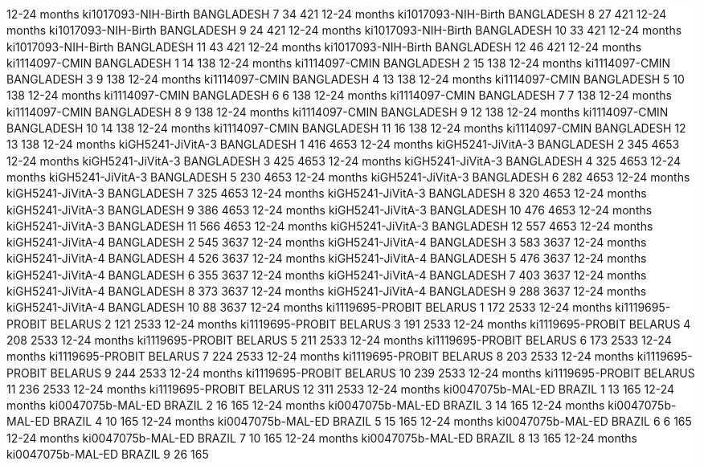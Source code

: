 12-24 months   ki1017093-NIH-Birth        BANGLADESH                     7              34     421
12-24 months   ki1017093-NIH-Birth        BANGLADESH                     8              27     421
12-24 months   ki1017093-NIH-Birth        BANGLADESH                     9              24     421
12-24 months   ki1017093-NIH-Birth        BANGLADESH                     10             33     421
12-24 months   ki1017093-NIH-Birth        BANGLADESH                     11             43     421
12-24 months   ki1017093-NIH-Birth        BANGLADESH                     12             46     421
12-24 months   ki1114097-CMIN             BANGLADESH                     1              14     138
12-24 months   ki1114097-CMIN             BANGLADESH                     2              15     138
12-24 months   ki1114097-CMIN             BANGLADESH                     3               9     138
12-24 months   ki1114097-CMIN             BANGLADESH                     4              13     138
12-24 months   ki1114097-CMIN             BANGLADESH                     5              10     138
12-24 months   ki1114097-CMIN             BANGLADESH                     6               6     138
12-24 months   ki1114097-CMIN             BANGLADESH                     7               7     138
12-24 months   ki1114097-CMIN             BANGLADESH                     8               9     138
12-24 months   ki1114097-CMIN             BANGLADESH                     9              12     138
12-24 months   ki1114097-CMIN             BANGLADESH                     10             14     138
12-24 months   ki1114097-CMIN             BANGLADESH                     11             16     138
12-24 months   ki1114097-CMIN             BANGLADESH                     12             13     138
12-24 months   kiGH5241-JiVitA-3          BANGLADESH                     1             416    4653
12-24 months   kiGH5241-JiVitA-3          BANGLADESH                     2             345    4653
12-24 months   kiGH5241-JiVitA-3          BANGLADESH                     3             425    4653
12-24 months   kiGH5241-JiVitA-3          BANGLADESH                     4             325    4653
12-24 months   kiGH5241-JiVitA-3          BANGLADESH                     5             230    4653
12-24 months   kiGH5241-JiVitA-3          BANGLADESH                     6             282    4653
12-24 months   kiGH5241-JiVitA-3          BANGLADESH                     7             325    4653
12-24 months   kiGH5241-JiVitA-3          BANGLADESH                     8             320    4653
12-24 months   kiGH5241-JiVitA-3          BANGLADESH                     9             386    4653
12-24 months   kiGH5241-JiVitA-3          BANGLADESH                     10            476    4653
12-24 months   kiGH5241-JiVitA-3          BANGLADESH                     11            566    4653
12-24 months   kiGH5241-JiVitA-3          BANGLADESH                     12            557    4653
12-24 months   kiGH5241-JiVitA-4          BANGLADESH                     2             545    3637
12-24 months   kiGH5241-JiVitA-4          BANGLADESH                     3             583    3637
12-24 months   kiGH5241-JiVitA-4          BANGLADESH                     4             526    3637
12-24 months   kiGH5241-JiVitA-4          BANGLADESH                     5             476    3637
12-24 months   kiGH5241-JiVitA-4          BANGLADESH                     6             355    3637
12-24 months   kiGH5241-JiVitA-4          BANGLADESH                     7             403    3637
12-24 months   kiGH5241-JiVitA-4          BANGLADESH                     8             373    3637
12-24 months   kiGH5241-JiVitA-4          BANGLADESH                     9             288    3637
12-24 months   kiGH5241-JiVitA-4          BANGLADESH                     10             88    3637
12-24 months   ki1119695-PROBIT           BELARUS                        1             172    2533
12-24 months   ki1119695-PROBIT           BELARUS                        2             121    2533
12-24 months   ki1119695-PROBIT           BELARUS                        3             191    2533
12-24 months   ki1119695-PROBIT           BELARUS                        4             208    2533
12-24 months   ki1119695-PROBIT           BELARUS                        5             211    2533
12-24 months   ki1119695-PROBIT           BELARUS                        6             173    2533
12-24 months   ki1119695-PROBIT           BELARUS                        7             224    2533
12-24 months   ki1119695-PROBIT           BELARUS                        8             203    2533
12-24 months   ki1119695-PROBIT           BELARUS                        9             244    2533
12-24 months   ki1119695-PROBIT           BELARUS                        10            239    2533
12-24 months   ki1119695-PROBIT           BELARUS                        11            236    2533
12-24 months   ki1119695-PROBIT           BELARUS                        12            311    2533
12-24 months   ki0047075b-MAL-ED          BRAZIL                         1              13     165
12-24 months   ki0047075b-MAL-ED          BRAZIL                         2              16     165
12-24 months   ki0047075b-MAL-ED          BRAZIL                         3              14     165
12-24 months   ki0047075b-MAL-ED          BRAZIL                         4              10     165
12-24 months   ki0047075b-MAL-ED          BRAZIL                         5              15     165
12-24 months   ki0047075b-MAL-ED          BRAZIL                         6               6     165
12-24 months   ki0047075b-MAL-ED          BRAZIL                         7              10     165
12-24 months   ki0047075b-MAL-ED          BRAZIL                         8              13     165
12-24 months   ki0047075b-MAL-ED          BRAZIL                         9              26     165
